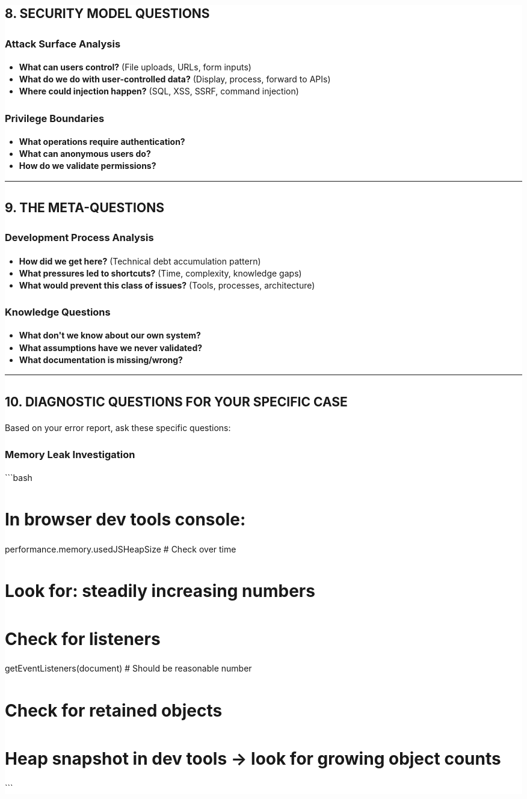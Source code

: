 ## **8. SECURITY MODEL QUESTIONS**

### **Attack Surface Analysis**
- **What can users control?** (File uploads, URLs, form inputs)
- **What do we do with user-controlled data?** (Display, process, forward to APIs)
- **Where could injection happen?** (SQL, XSS, SSRF, command injection)

### **Privilege Boundaries**
- **What operations require authentication?**
- **What can anonymous users do?**
- **How do we validate permissions?**

---

## **9. THE META-QUESTIONS**

### **Development Process Analysis**
- **How did we get here?** (Technical debt accumulation pattern)
- **What pressures led to shortcuts?** (Time, complexity, knowledge gaps)
- **What would prevent this class of issues?** (Tools, processes, architecture)

### **Knowledge Questions**
- **What don't we know about our own system?**
- **What assumptions have we never validated?**
- **What documentation is missing/wrong?**

---

## **10. DIAGNOSTIC QUESTIONS FOR YOUR SPECIFIC CASE**

Based on your error report, ask these specific questions:

### **Memory Leak Investigation**
\`\`\`bash
# In browser dev tools console:
performance.memory.usedJSHeapSize  # Check over time
# Look for: steadily increasing numbers

# Check for listeners
getEventListeners(document)  # Should be reasonable number

# Check for retained objects
# Heap snapshot in dev tools -> look for growing object counts
\`\`\`
